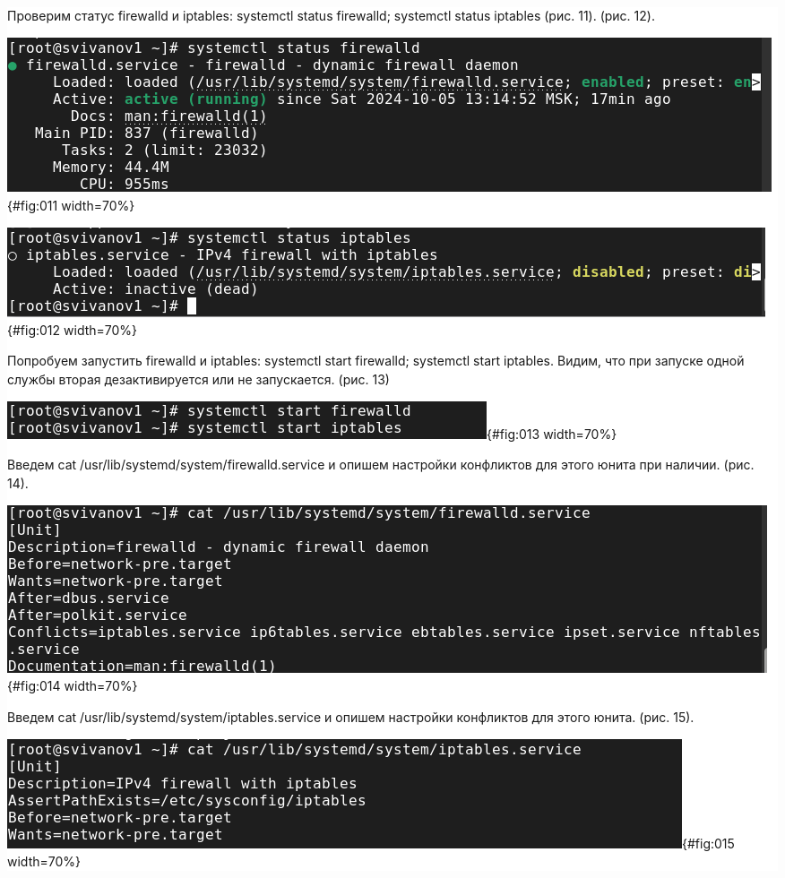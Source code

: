 Проверим статус firewalld и iptables: systemctl status firewalld;
systemctl status iptables (рис. 11). (рис. 12).

![Проверка статусов](image/11.png){#fig:011 width=70%}

![Проверка статусов](image/12.png){#fig:012 width=70%}

Попробуем запустить firewalld и iptables: systemctl start firewalld; systemctl start iptables. Видим, что при запуске одной службы вторая дезактивируется или не запускается. (рис. 13)

![Запуск служб](image/13.png){#fig:013 width=70%}

Введем cat /usr/lib/systemd/system/firewalld.service и опишем настройки конфликтов для этого юнита при наличии. (рис. 14). 

![Настройки конфликтов](image/14.png){#fig:014 width=70%}

Введем cat /usr/lib/systemd/system/iptables.service и опишем настройки конфликтов для этого юнита. (рис. 15). 

![Настройки конфликтов](image/15.png){#fig:015 width=70%}
